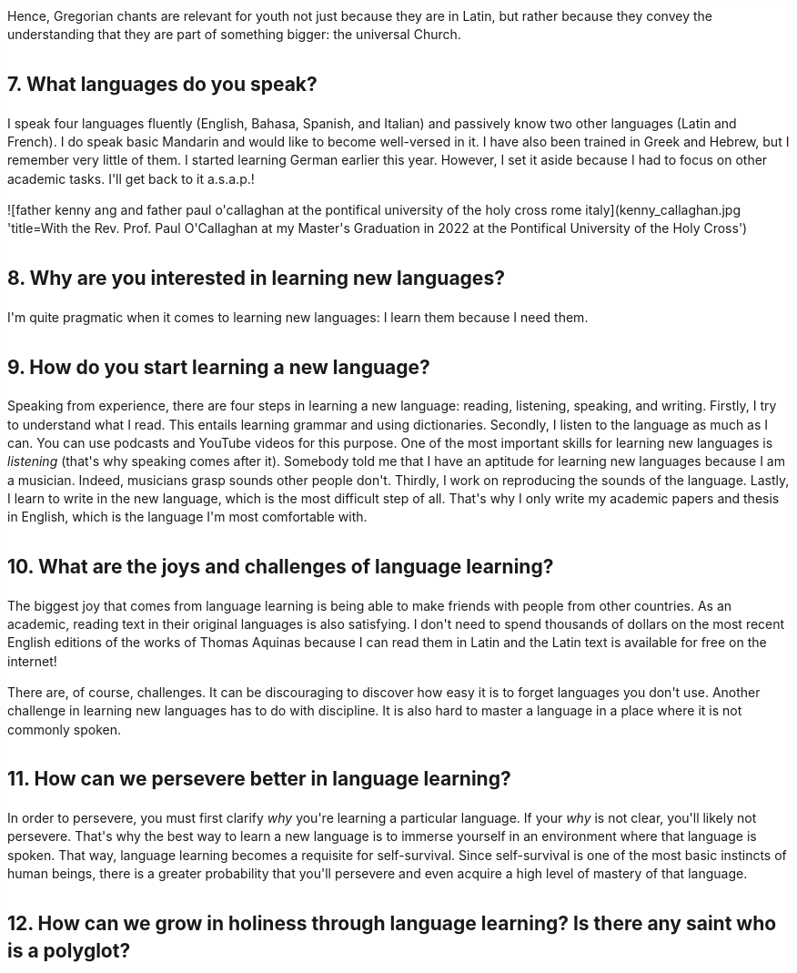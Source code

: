 Hence, Gregorian chants are relevant for youth not just because they are in Latin, but rather because they convey the understanding that they are part of something bigger: the universal Church.

## 7. What languages do you speak? 

I speak four languages fluently (English, Bahasa, Spanish, and Italian) and passively know two other languages (Latin and French). I do speak basic Mandarin and would like to become well-versed in it. I have also been trained in Greek and Hebrew, but I remember very little of them. I started learning German earlier this year. However, I set it aside because I had to focus on other academic tasks. I'll get back to it a.s.a.p.!

![father kenny ang and father paul o'callaghan at the pontifical university of the holy cross rome italy](kenny_callaghan.jpg 'title=With the Rev. Prof. Paul O'Callaghan at my Master's Graduation in 2022 at the Pontifical University of the Holy Cross')

## 8. Why are you interested in learning new languages?

I'm quite pragmatic when it comes to learning new languages: I learn them because I need them.

## 9. How do you start learning a new language?

Speaking from experience, there are four steps in learning a new language: reading, listening, speaking, and writing. Firstly, I try to understand what I read. This entails learning grammar and using dictionaries. Secondly, I listen to the language as much as I can. You can use podcasts and YouTube videos for this purpose. One of the most important skills for learning new languages is *listening* (that's why speaking comes after it). Somebody told me that I have an aptitude for learning new languages because I am a musician. Indeed, musicians grasp sounds other people don't. Thirdly, I work on reproducing the sounds of the language. Lastly, I learn to write in the new language, which is the most difficult step of all. That's why I only write my academic papers and thesis in English, which is the language I'm most comfortable with.

## 10. What are the joys and challenges of language learning?

The biggest joy that comes from language learning is being able to make friends with people from other countries. As an academic, reading text in their original languages is also satisfying. I don't need to spend thousands of dollars on the most recent English editions of the works of Thomas Aquinas because I can read them in Latin and the Latin text is available for free on the internet!

There are, of course, challenges. It can be discouraging to discover how easy it is to forget languages you don't use. Another challenge in learning new languages has to do with discipline. It is also hard to master a language in a place where it is not commonly spoken.

## 11. How can we persevere better in language learning?

In order to persevere, you must first clarify *why* you're learning a particular language. If your *why* is not clear, you'll likely not persevere. That's why the best way to learn a new language is to immerse yourself in an environment where that language is spoken. That way, language learning becomes a requisite for self-survival. Since self-survival is one of the most basic instincts of human beings, there is a greater probability that you'll persevere and even acquire a high level of mastery of that language.

## 12. How can we grow in holiness through language learning? Is there any saint who is a polyglot?
